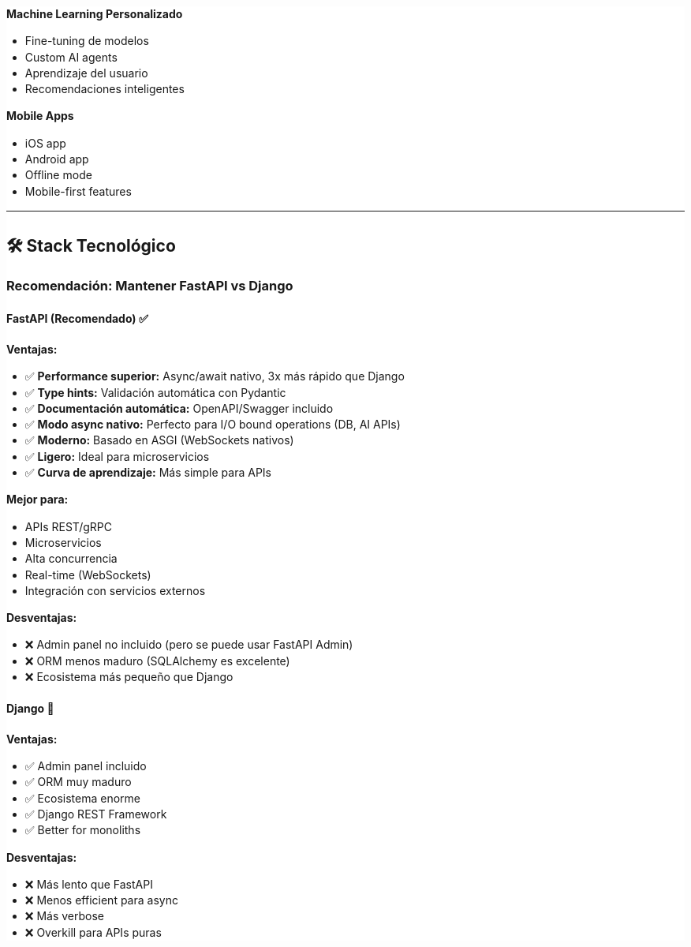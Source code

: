 **Machine Learning Personalizado**
- Fine-tuning de modelos
- Custom AI agents
- Aprendizaje del usuario
- Recomendaciones inteligentes

**Mobile Apps**
- iOS app
- Android app
- Offline mode
- Mobile-first features

---

## 🛠️ Stack Tecnológico

### Recomendación: Mantener FastAPI vs Django

#### **FastAPI (Recomendado)** ✅

**Ventajas:**
- ✅ **Performance superior:** Async/await nativo, 3x más rápido que Django
- ✅ **Type hints:** Validación automática con Pydantic
- ✅ **Documentación automática:** OpenAPI/Swagger incluido
- ✅ **Modo async nativo:** Perfecto para I/O bound operations (DB, AI APIs)
- ✅ **Moderno:** Basado en ASGI (WebSockets nativos)
- ✅ **Ligero:** Ideal para microservicios
- ✅ **Curva de aprendizaje:** Más simple para APIs

**Mejor para:**
- APIs REST/gRPC
- Microservicios
- Alta concurrencia
- Real-time (WebSockets)
- Integración con servicios externos

**Desventajas:**
- ❌ Admin panel no incluido (pero se puede usar FastAPI Admin)
- ❌ ORM menos maduro (SQLAlchemy es excelente)
- ❌ Ecosistema más pequeño que Django

#### **Django** 🤔

**Ventajas:**
- ✅ Admin panel incluido
- ✅ ORM muy maduro
- ✅ Ecosistema enorme
- ✅ Django REST Framework
- ✅ Better for monoliths

**Desventajas:**
- ❌ Más lento que FastAPI
- ❌ Menos efficient para async
- ❌ Más verbose
- ❌ Overkill para APIs puras
